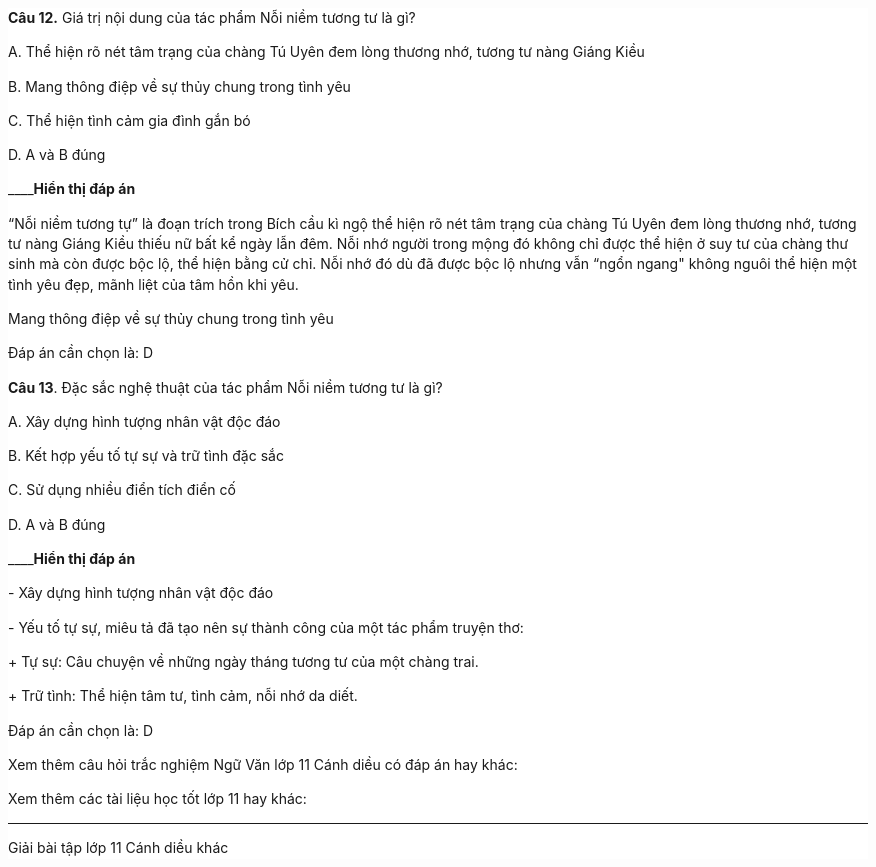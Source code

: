 **Câu 12.** Giá trị nội dung của tác phẩm Nỗi niềm tương tư là gì?

A. Thể hiện rõ nét tâm trạng của chàng Tú Uyên đem lòng thương nhớ, tương tư nàng Giáng Kiều

B. Mang thông điệp về sự thủy chung trong tình yêu

C. Thể hiện tình cảm gia đình gắn bó

D. A và B đúng

____**Hiển thị đáp án**

“Nỗi niềm tương tự” là đoạn trích trong Bích cầu kì ngộ thể hiện rõ nét tâm trạng của chàng Tú Uyên đem lòng thương nhớ, tương tư nàng Giáng Kiều thiếu nữ bất kể ngày lẫn đêm. Nỗi nhớ người trong mộng đó không chỉ được thể hiện ở suy tư của chàng thư sinh mà còn được bộc lộ, thể hiện bằng cử chỉ. Nỗi nhớ đó dù đã được bộc lộ nhưng vẫn “ngổn ngang" không nguôi thể hiện một tình yêu đẹp, mãnh liệt của tâm hồn khi yêu.

Mang thông điệp về sự thủy chung trong tình yêu

Đáp án cần chọn là: D

**Câu 13**. Đặc sắc nghệ thuật của tác phẩm Nỗi niềm tương tư là gì?

A. Xây dựng hình tượng nhân vật độc đáo

B. Kết hợp yếu tố tự sự và trữ tình đặc sắc

C. Sử dụng nhiều điển tích điển cố

D. A và B đúng

____**Hiển thị đáp án**

\- Xây dựng hình tượng nhân vật độc đáo

\- Yếu tố tự sự, miêu tả đã tạo nên sự thành công của một tác phẩm truyện thơ:

\+ Tự sự: Câu chuyện về những ngày tháng tương tư của một chàng trai.

\+ Trữ tình: Thể hiện tâm tư, tình cảm, nỗi nhớ da diết.

Đáp án cần chọn là: D

Xem thêm câu hỏi trắc nghiệm Ngữ Văn lớp 11 Cánh diều có đáp án hay khác:

Xem thêm các tài liệu học tốt lớp 11 hay khác:

* * *

Giải bài tập lớp 11 Cánh diều khác
